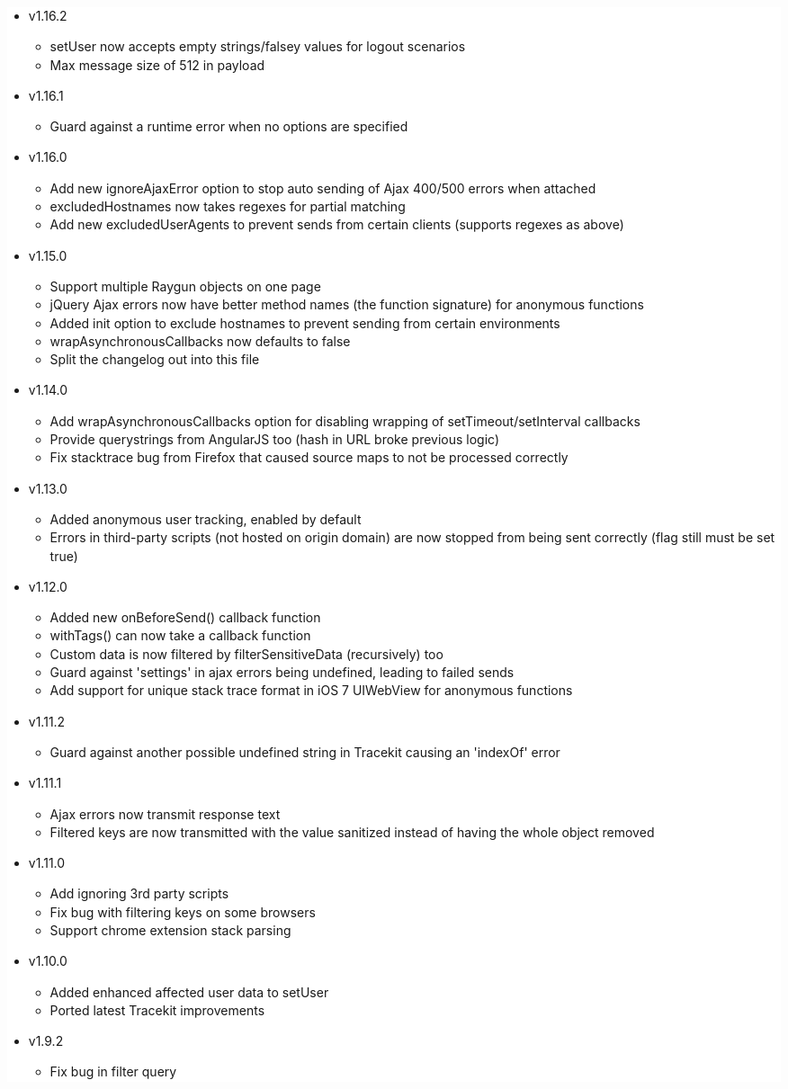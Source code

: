 * v1.16.2
  - setUser now accepts empty strings/falsey values for logout scenarios
  - Max message size of 512 in payload

* v1.16.1
  - Guard against a runtime error when no options are specified

* v1.16.0
  - Add new ignoreAjaxError option to stop auto sending of Ajax 400/500 errors when attached
  - excludedHostnames now takes regexes for partial matching
  - Add new excludedUserAgents to prevent sends from certain clients (supports regexes as above)

* v1.15.0
  - Support multiple Raygun objects on one page
  - jQuery Ajax errors now have better method names (the function signature) for anonymous functions
  - Added init option to exclude hostnames to prevent sending from certain environments
  - wrapAsynchronousCallbacks now defaults to false
  - Split the changelog out into this file

* v1.14.0
  - Add wrapAsynchronousCallbacks option for disabling wrapping of setTimeout/setInterval callbacks
  - Provide querystrings from AngularJS too (hash in URL broke previous logic)
  - Fix stacktrace bug from Firefox that caused source maps to not be processed correctly

* v1.13.0
  - Added anonymous user tracking, enabled by default
  - Errors in third-party scripts (not hosted on origin domain) are now stopped from being sent correctly (flag still must be set true)

* v1.12.0
  - Added new onBeforeSend() callback function
  - withTags() can now take a callback function
  - Custom data is now filtered by filterSensitiveData (recursively) too
  - Guard against 'settings' in ajax errors being undefined, leading to failed sends
  - Add support for unique stack trace format in iOS 7 UIWebView for anonymous functions

* v1.11.2
  - Guard against another possible undefined string in Tracekit causing an 'indexOf' error

* v1.11.1
  - Ajax errors now transmit response text
  - Filtered keys are now transmitted with the value sanitized instead of having the whole object removed

* v1.11.0
  - Add ignoring 3rd party scripts
  - Fix bug with filtering keys on some browsers
  - Support chrome extension stack parsing

* v1.10.0
  - Added enhanced affected user data to setUser
  - Ported latest Tracekit improvements

* v1.9.2
  - Fix bug in filter query

